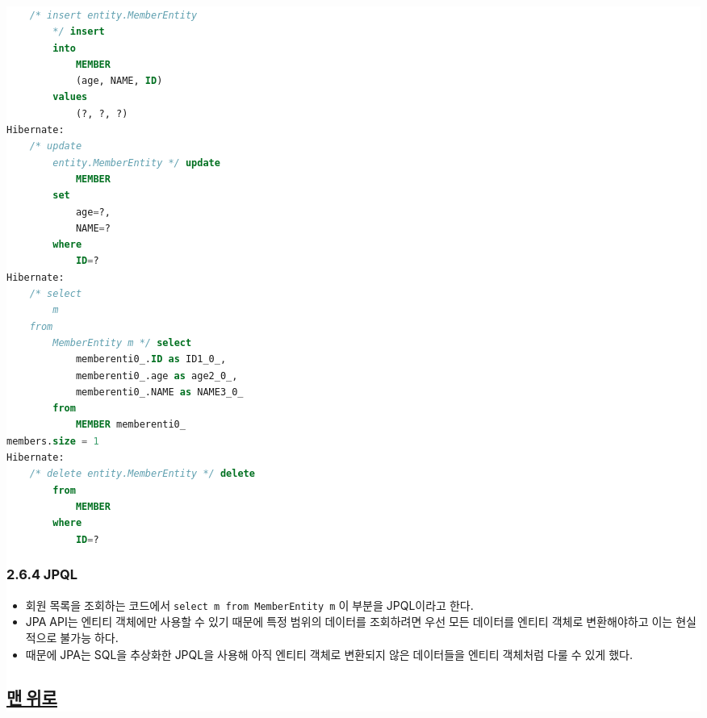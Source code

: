 ```sql
    /* insert entity.MemberEntity
        */ insert 
        into
            MEMBER
            (age, NAME, ID) 
        values
            (?, ?, ?)
Hibernate: 
    /* update
        entity.MemberEntity */ update
            MEMBER 
        set
            age=?,
            NAME=? 
        where
            ID=?
Hibernate: 
    /* select
        m 
    from
        MemberEntity m */ select
            memberenti0_.ID as ID1_0_,
            memberenti0_.age as age2_0_,
            memberenti0_.NAME as NAME3_0_ 
        from
            MEMBER memberenti0_
members.size = 1
Hibernate: 
    /* delete entity.MemberEntity */ delete 
        from
            MEMBER 
        where
            ID=?
```
### 2.6.4 JPQL 
- 회원 목록을 조회하는 코드에서 `select m from MemberEntity m` 이 부분을 JPQL이라고 한다.
- JPA API는 엔티티 객체에만 사용할 수 있기 때문에 특정 범위의 데이터를 조회하려면 우선 모든 데이터를 엔티티 객체로 변환해야하고 이는 현실적으로 불가능 하다.
- 때문에 JPA는 SQL을 추상화한 JPQL을 사용해 아직 엔티티 객체로 변환되지 않은 데이터들을 엔티티 객체처럼 다룰 수 있게 했다.

## [맨 위로](#)